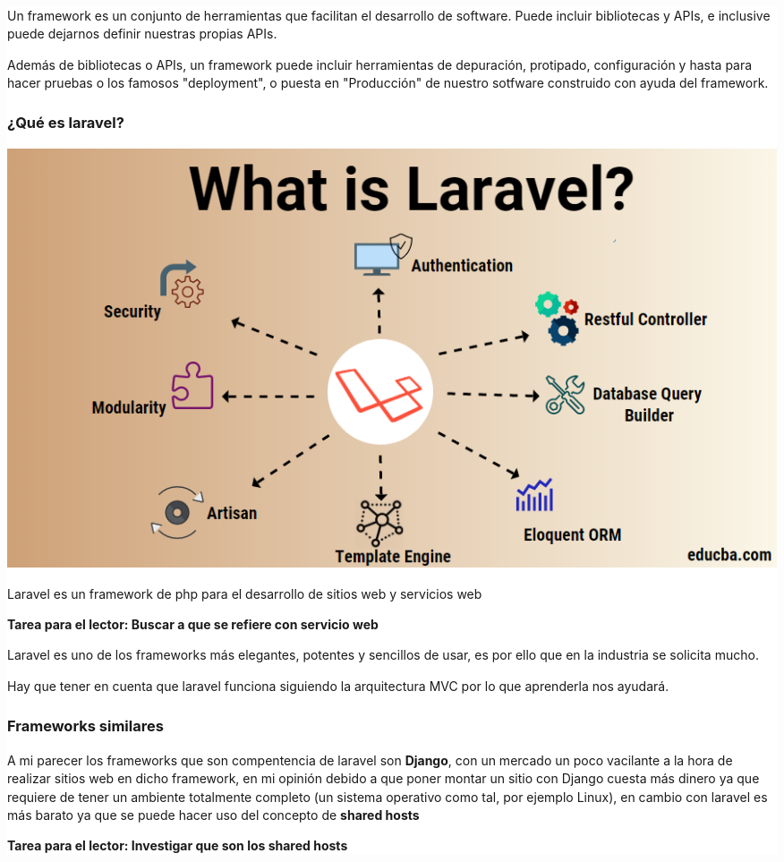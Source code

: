 Un framework es un conjunto de herramientas que facilitan el desarrollo de software. Puede incluir bibliotecas y APIs, e inclusive puede dejarnos definir nuestras propias APIs. 

Además de bibliotecas o APIs, un framework puede incluir herramientas de depuración, protipado, configuración y hasta para hacer pruebas o los famosos "deployment", o puesta en  "Producción" de nuestro sotfware construido con ayuda del framework.

### ¿Qué es laravel?

![laravel](img/parte-00/laravel.png)

Laravel es un framework de php para el desarrollo de sitios web y servicios web

**Tarea para el lector: Buscar a que se refiere con servicio web**

Laravel es uno de los frameworks más elegantes, potentes y sencillos de usar, es por ello que en la industria se solicita mucho.

Hay que tener en cuenta que laravel funciona siguiendo la arquitectura MVC por lo que aprenderla nos ayudará.

### Frameworks similares

A mi parecer los frameworks que son compentencia de laravel son  **Django**, con un mercado un poco vacilante a la hora de realizar sitios web en dicho framework, en mi opinión debido a que poner montar un sitio con Django cuesta más dinero ya que requiere de tener un ambiente totalmente completo (un sistema operativo como tal, por ejemplo Linux), en cambio con laravel es más barato ya que se puede hacer uso del concepto de **shared hosts**

**Tarea para el lector: Investigar que son los shared hosts**
